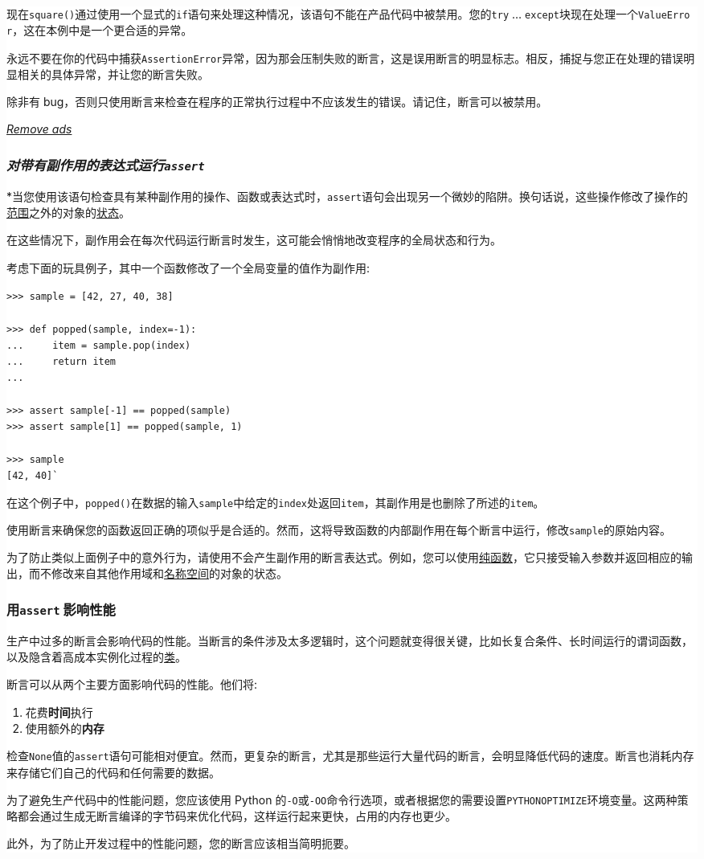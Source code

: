 现在`square()`通过使用一个显式的`if`语句来处理这种情况，该语句不能在产品代码中被禁用。您的`try` … `except`块现在处理一个`ValueError`，这在本例中是一个更合适的异常。

永远不要在你的代码中捕获`AssertionError`异常，因为那会压制失败的断言，这是误用断言的明显标志。相反，捕捉与您正在处理的错误明显相关的具体异常，并让您的断言失败。

除非有 bug，否则只使用断言来检查在程序的正常执行过程中不应该发生的错误。请记住，断言可以被禁用。

[*Remove ads*](/account/join/)

### *对带有副作用的表达式运行`assert`*

 *当您使用该语句检查具有某种副作用的操作、函数或表达式时，`assert`语句会出现另一个微妙的陷阱。换句话说，这些操作修改了操作的[范围](https://realpython.com/python-scope-legb-rule/)之外的对象的[状态](https://en.wikipedia.org/wiki/State_(computer_science))。

在这些情况下，副作用会在每次代码运行断言时发生，这可能会悄悄地改变程序的全局状态和行为。

考虑下面的玩具例子，其中一个函数修改了一个全局变量的值作为副作用:

>>>

```
>>> sample = [42, 27, 40, 38]

>>> def popped(sample, index=-1):
...     item = sample.pop(index)
...     return item
...

>>> assert sample[-1] == popped(sample)
>>> assert sample[1] == popped(sample, 1)

>>> sample
[42, 40]` 
```

在这个例子中，`popped()`在数据的输入`sample`中给定的`index`处返回`item`，其副作用是也删除了所述的`item`。

使用断言来确保您的函数返回正确的项似乎是合适的。然而，这将导致函数的内部副作用在每个断言中运行，修改`sample`的原始内容。

为了防止类似上面例子中的意外行为，请使用不会产生副作用的断言表达式。例如，您可以使用[纯函数](https://en.wikipedia.org/wiki/Pure_function)，它只接受输入参数并返回相应的输出，而不修改来自其他作用域和[名称空间](https://realpython.com/python-namespaces-scope/)的对象的状态。

### 用`assert` 影响性能

生产中过多的断言会影响代码的性能。当断言的条件涉及太多逻辑时，这个问题就变得很关键，比如长复合条件、长时间运行的谓词函数，以及隐含着高成本实例化过程的[类](https://realpython.com/python3-object-oriented-programming/#define-a-class-in-python)。

断言可以从两个主要方面影响代码的性能。他们将:

1.  花费**时间**执行
2.  使用额外的**内存**

检查`None`值的`assert`语句可能相对便宜。然而，更复杂的断言，尤其是那些运行大量代码的断言，会明显降低代码的速度。断言也消耗内存来存储它们自己的代码和任何需要的数据。

为了避免生产代码中的性能问题，您应该使用 Python 的`-O`或`-OO`命令行选项，或者根据您的需要设置`PYTHONOPTIMIZE`环境变量。这两种策略都会通过生成无断言编译的字节码来优化代码，这样运行起来更快，占用的内存也更少。

此外，为了防止开发过程中的性能问题，您的断言应该相当简明扼要。
